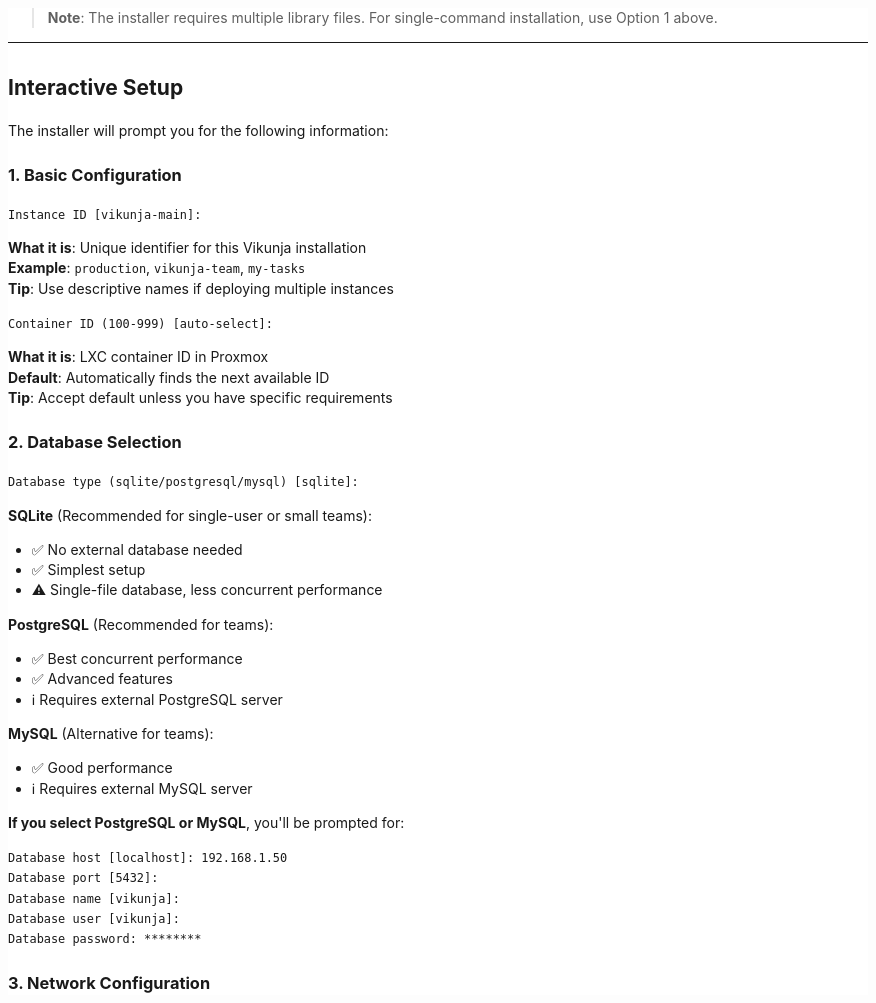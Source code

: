 > **Note**: The installer requires multiple library files. For single-command installation, use Option 1 above.

---

## Interactive Setup

The installer will prompt you for the following information:

### 1. Basic Configuration

```
Instance ID [vikunja-main]: 
```
**What it is**: Unique identifier for this Vikunja installation  
**Example**: `production`, `vikunja-team`, `my-tasks`  
**Tip**: Use descriptive names if deploying multiple instances

```
Container ID (100-999) [auto-select]: 
```
**What it is**: LXC container ID in Proxmox  
**Default**: Automatically finds the next available ID  
**Tip**: Accept default unless you have specific requirements

### 2. Database Selection

```
Database type (sqlite/postgresql/mysql) [sqlite]: 
```

**SQLite** (Recommended for single-user or small teams):
- ✅ No external database needed
- ✅ Simplest setup
- ⚠️ Single-file database, less concurrent performance

**PostgreSQL** (Recommended for teams):
- ✅ Best concurrent performance
- ✅ Advanced features
- ℹ️ Requires external PostgreSQL server

**MySQL** (Alternative for teams):
- ✅ Good performance
- ℹ️ Requires external MySQL server

**If you select PostgreSQL or MySQL**, you'll be prompted for:
```
Database host [localhost]: 192.168.1.50
Database port [5432]: 
Database name [vikunja]: 
Database user [vikunja]: 
Database password: ********
```

### 3. Network Configuration
